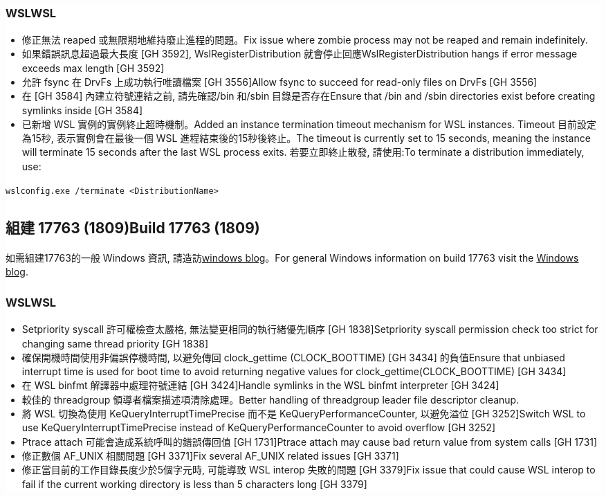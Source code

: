 ### <a name="wsl"></a><span data-ttu-id="b3d62-188">WSL</span><span class="sxs-lookup"><span data-stu-id="b3d62-188">WSL</span></span>
* <span data-ttu-id="b3d62-189">修正無法 reaped 或無限期地維持廢止進程的問題。</span><span class="sxs-lookup"><span data-stu-id="b3d62-189">Fix issue where zombie process may not be reaped and remain indefinitely.</span></span>
* <span data-ttu-id="b3d62-190">如果錯誤訊息超過最大長度 [GH 3592], WslRegisterDistribution 就會停止回應</span><span class="sxs-lookup"><span data-stu-id="b3d62-190">WslRegisterDistribution hangs if error message exceeds max length [GH 3592]</span></span>
* <span data-ttu-id="b3d62-191">允許 fsync 在 DrvFs 上成功執行唯讀檔案 [GH 3556]</span><span class="sxs-lookup"><span data-stu-id="b3d62-191">Allow fsync to succeed for read-only files on DrvFs [GH 3556]</span></span>
* <span data-ttu-id="b3d62-192">在 [GH 3584] 內建立符號連結之前, 請先確認/bin 和/sbin 目錄是否存在</span><span class="sxs-lookup"><span data-stu-id="b3d62-192">Ensure that /bin and /sbin directories exist before creating symlinks inside [GH 3584]</span></span>
* <span data-ttu-id="b3d62-193">已新增 WSL 實例的實例終止超時機制。</span><span class="sxs-lookup"><span data-stu-id="b3d62-193">Added an instance termination timeout mechanism for WSL instances.</span></span> <span data-ttu-id="b3d62-194">Timeout 目前設定為15秒, 表示實例會在最後一個 WSL 進程結束後的15秒後終止。</span><span class="sxs-lookup"><span data-stu-id="b3d62-194">The timeout is currently set to 15 seconds, meaning the instance will terminate 15 seconds after the last WSL process exits.</span></span> <span data-ttu-id="b3d62-195">若要立即終止散發, 請使用:</span><span class="sxs-lookup"><span data-stu-id="b3d62-195">To terminate a distribution immediately, use:</span></span>
```
wslconfig.exe /terminate <DistributionName>
```

## <a name="build-17763-1809"></a><span data-ttu-id="b3d62-196">組建 17763 (1809)</span><span class="sxs-lookup"><span data-stu-id="b3d62-196">Build 17763 (1809)</span></span>
<span data-ttu-id="b3d62-197">如需組建17763的一般 Windows 資訊, 請造訪[windows blog](https://blogs.windows.com/windowsexperience/2018/10/02/how-to-get-the-windows-10-october-2018-update/)。</span><span class="sxs-lookup"><span data-stu-id="b3d62-197">For general Windows information on build 17763 visit the [Windows blog](https://blogs.windows.com/windowsexperience/2018/10/02/how-to-get-the-windows-10-october-2018-update/).</span></span>

### <a name="wsl"></a><span data-ttu-id="b3d62-198">WSL</span><span class="sxs-lookup"><span data-stu-id="b3d62-198">WSL</span></span>
* <span data-ttu-id="b3d62-199">Setpriority syscall 許可權檢查太嚴格, 無法變更相同的執行緒優先順序 [GH 1838]</span><span class="sxs-lookup"><span data-stu-id="b3d62-199">Setpriority syscall permission check too strict for changing same thread priority [GH 1838]</span></span>
* <span data-ttu-id="b3d62-200">確保開機時間使用非偏誤停機時間, 以避免傳回 clock_gettime (CLOCK_BOOTTIME) [GH 3434] 的負值</span><span class="sxs-lookup"><span data-stu-id="b3d62-200">Ensure that unbiased interrupt time is used for boot time to avoid returning negative values for clock_gettime(CLOCK_BOOTTIME) [GH 3434]</span></span>
* <span data-ttu-id="b3d62-201">在 WSL binfmt 解譯器中處理符號連結 [GH 3424]</span><span class="sxs-lookup"><span data-stu-id="b3d62-201">Handle symlinks in the WSL binfmt interpreter [GH 3424]</span></span>
* <span data-ttu-id="b3d62-202">較佳的 threadgroup 領導者檔案描述項清除處理。</span><span class="sxs-lookup"><span data-stu-id="b3d62-202">Better handling of threadgroup leader file descriptor cleanup.</span></span>
* <span data-ttu-id="b3d62-203">將 WSL 切換為使用 KeQueryInterruptTimePrecise 而不是 KeQueryPerformanceCounter, 以避免溢位 [GH 3252]</span><span class="sxs-lookup"><span data-stu-id="b3d62-203">Switch WSL to use KeQueryInterruptTimePrecise instead of KeQueryPerformanceCounter to avoid overflow [GH 3252]</span></span>
* <span data-ttu-id="b3d62-204">Ptrace attach 可能會造成系統呼叫的錯誤傳回值 [GH 1731]</span><span class="sxs-lookup"><span data-stu-id="b3d62-204">Ptrace attach may cause bad return value from system calls [GH 1731]</span></span>
* <span data-ttu-id="b3d62-205">修正數個 AF_UNIX 相關問題 [GH 3371]</span><span class="sxs-lookup"><span data-stu-id="b3d62-205">Fix several AF_UNIX related issues [GH 3371]</span></span>
* <span data-ttu-id="b3d62-206">修正當目前的工作目錄長度少於5個字元時, 可能導致 WSL interop 失敗的問題 [GH 3379]</span><span class="sxs-lookup"><span data-stu-id="b3d62-206">Fix issue that could cause WSL interop to fail if the current working directory is less than 5 characters long [GH 3379]</span></span>